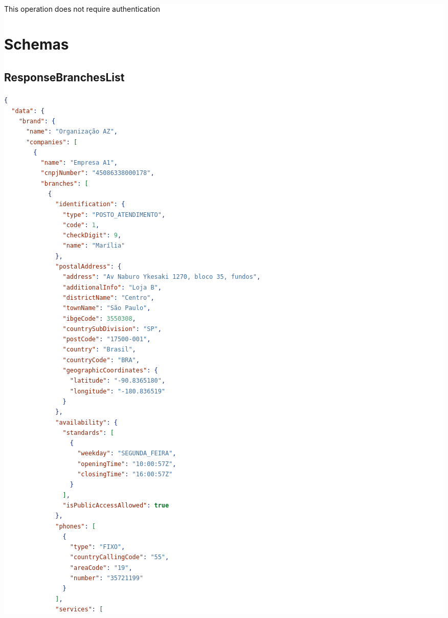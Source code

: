 <aside class="success">
This operation does not require authentication
</aside>

# Schemas

<h2 id="tocS_ResponseBranchesList">ResponseBranchesList</h2>

<a id="schemaresponsebrancheslist"></a>
<a id="schema_ResponseBranchesList"></a>
<a id="tocSresponsebrancheslist"></a>
<a id="tocsresponsebrancheslist"></a>

```json
{
  "data": {
    "brand": {
      "name": "Organização AZ",
      "companies": [
        {
          "name": "Empresa A1",
          "cnpjNumber": "45086338000178",
          "branches": [
            {
              "identification": {
                "type": "POSTO_ATENDIMENTO",
                "code": 1,
                "checkDigit": 9,
                "name": "Marília"
              },
              "postalAddress": {
                "address": "Av Naburo Ykesaki 1270, bloco 35, fundos",
                "additionalInfo": "Loja B",
                "districtName": "Centro",
                "townName": "São Paulo",
                "ibgeCode": 3550308,
                "countrySubDivision": "SP",
                "postCode": "17500-001",
                "country": "Brasil",
                "countryCode": "BRA",
                "geographicCoordinates": {
                  "latitude": "-90.8365180",
                  "longitude": "-180.836519"
                }
              },
              "availability": {
                "standards": [
                  {
                    "weekday": "SEGUNDA_FEIRA",
                    "openingTime": "10:00:57Z",
                    "closingTime": "16:00:57Z"
                  }
                ],
                "isPublicAccessAllowed": true
              },
              "phones": [
                {
                  "type": "FIXO",
                  "countryCallingCode": "55",
                  "areaCode": "19",
                  "number": "35721199"
                }
              ],
              "services": [
```